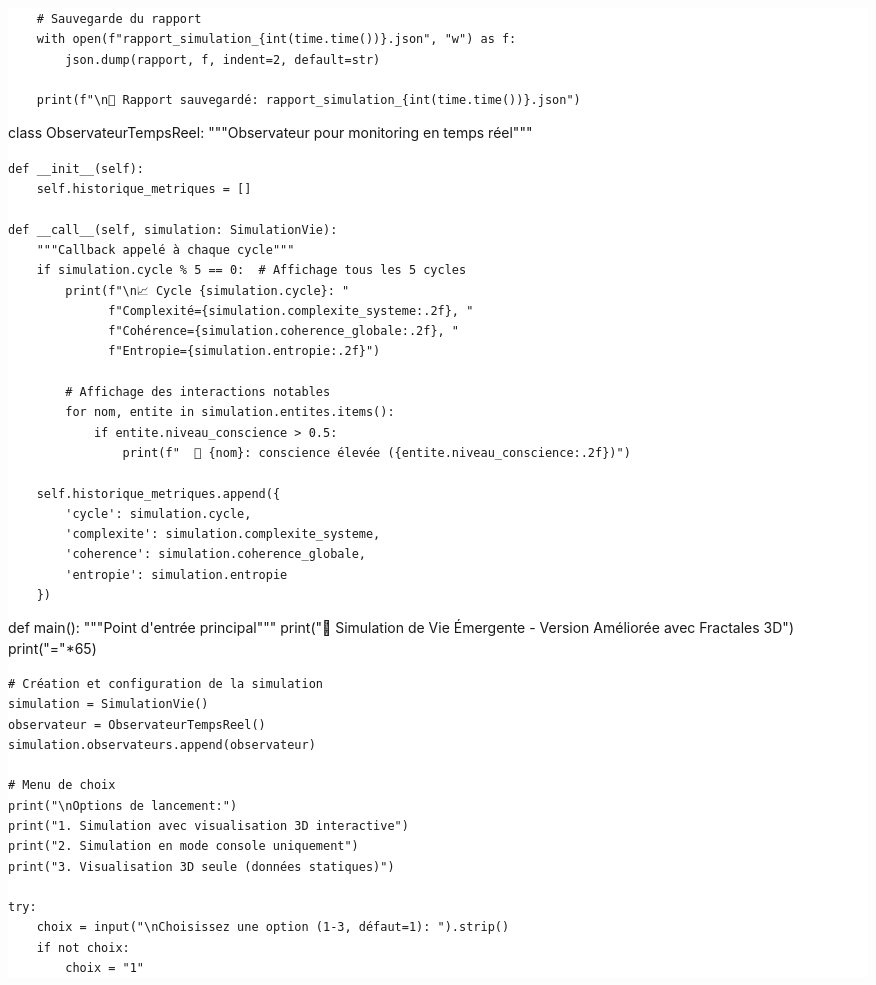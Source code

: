         # Sauvegarde du rapport
        with open(f"rapport_simulation_{int(time.time())}.json", "w") as f:
            json.dump(rapport, f, indent=2, default=str)
        
        print(f"\n💾 Rapport sauvegardé: rapport_simulation_{int(time.time())}.json")

class ObservateurTempsReel:
    """Observateur pour monitoring en temps réel"""
    
    def __init__(self):
        self.historique_metriques = []
    
    def __call__(self, simulation: SimulationVie):
        """Callback appelé à chaque cycle"""
        if simulation.cycle % 5 == 0:  # Affichage tous les 5 cycles
            print(f"\n📈 Cycle {simulation.cycle}: "
                  f"Complexité={simulation.complexite_systeme:.2f}, "
                  f"Cohérence={simulation.coherence_globale:.2f}, "
                  f"Entropie={simulation.entropie:.2f}")
            
            # Affichage des interactions notables
            for nom, entite in simulation.entites.items():
                if entite.niveau_conscience > 0.5:
                    print(f"  🧠 {nom}: conscience élevée ({entite.niveau_conscience:.2f})")
        
        self.historique_metriques.append({
            'cycle': simulation.cycle,
            'complexite': simulation.complexite_systeme,
            'coherence': simulation.coherence_globale,
            'entropie': simulation.entropie
        })

def main():
    """Point d'entrée principal"""
    print("🌌 Simulation de Vie Émergente - Version Améliorée avec Fractales 3D")
    print("="*65)
    
    # Création et configuration de la simulation
    simulation = SimulationVie()
    observateur = ObservateurTempsReel()
    simulation.observateurs.append(observateur)
    
    # Menu de choix
    print("\nOptions de lancement:")
    print("1. Simulation avec visualisation 3D interactive")
    print("2. Simulation en mode console uniquement")
    print("3. Visualisation 3D seule (données statiques)")
    
    try:
        choix = input("\nChoisissez une option (1-3, défaut=1): ").strip()
        if not choix:
            choix = "1"
            